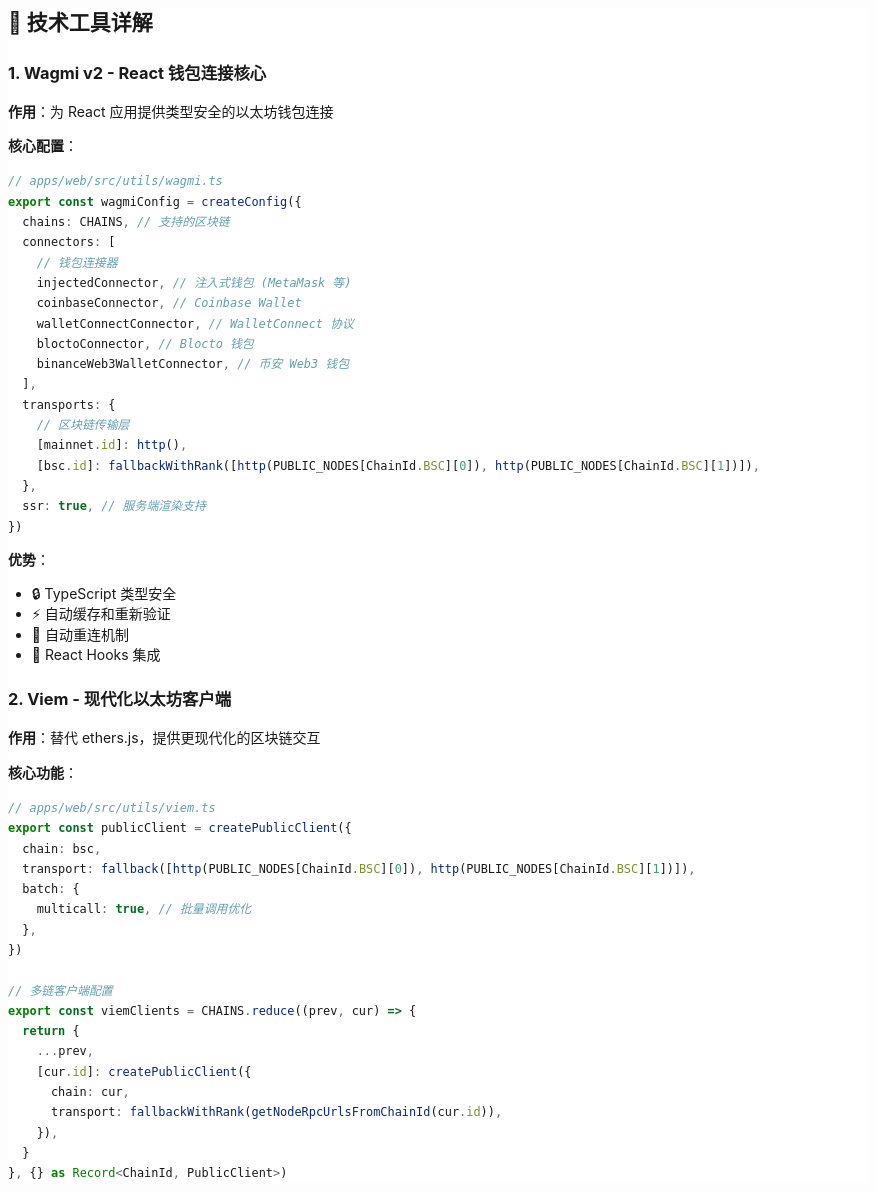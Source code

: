 ## 🔧 技术工具详解

### 1. Wagmi v2 - React 钱包连接核心

**作用**：为 React 应用提供类型安全的以太坊钱包连接

**核心配置**：

```typescript
// apps/web/src/utils/wagmi.ts
export const wagmiConfig = createConfig({
  chains: CHAINS, // 支持的区块链
  connectors: [
    // 钱包连接器
    injectedConnector, // 注入式钱包 (MetaMask 等)
    coinbaseConnector, // Coinbase Wallet
    walletConnectConnector, // WalletConnect 协议
    bloctoConnector, // Blocto 钱包
    binanceWeb3WalletConnector, // 币安 Web3 钱包
  ],
  transports: {
    // 区块链传输层
    [mainnet.id]: http(),
    [bsc.id]: fallbackWithRank([http(PUBLIC_NODES[ChainId.BSC][0]), http(PUBLIC_NODES[ChainId.BSC][1])]),
  },
  ssr: true, // 服务端渲染支持
})
```

**优势**：

- 🔒 TypeScript 类型安全
- ⚡ 自动缓存和重新验证
- 🔄 自动重连机制
- 🎯 React Hooks 集成

### 2. Viem - 现代化以太坊客户端

**作用**：替代 ethers.js，提供更现代化的区块链交互

**核心功能**：

```typescript
// apps/web/src/utils/viem.ts
export const publicClient = createPublicClient({
  chain: bsc,
  transport: fallback([http(PUBLIC_NODES[ChainId.BSC][0]), http(PUBLIC_NODES[ChainId.BSC][1])]),
  batch: {
    multicall: true, // 批量调用优化
  },
})

// 多链客户端配置
export const viemClients = CHAINS.reduce((prev, cur) => {
  return {
    ...prev,
    [cur.id]: createPublicClient({
      chain: cur,
      transport: fallbackWithRank(getNodeRpcUrlsFromChainId(cur.id)),
    }),
  }
}, {} as Record<ChainId, PublicClient>)
```
